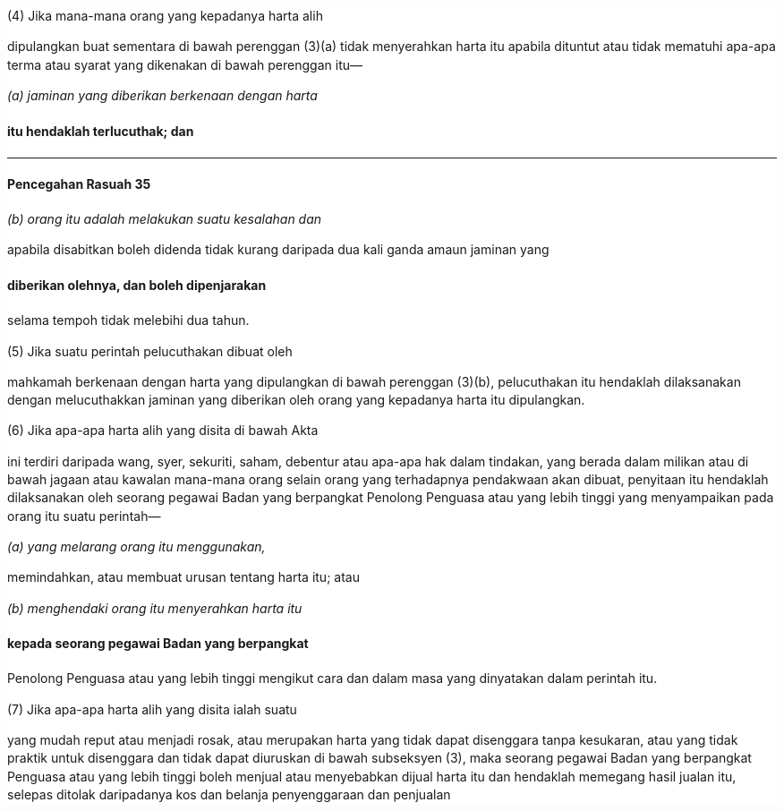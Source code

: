 (4) Jika mana-mana orang yang kepadanya harta alih

dipulangkan buat sementara di bawah perenggan (3)(a)
tidak menyerahkan harta itu apabila dituntut atau tidak
mematuhi apa-apa terma atau syarat yang dikenakan di
bawah perenggan itu—

_(a) jaminan yang diberikan berkenaan dengan harta_

#### itu hendaklah terlucuthak; dan


-----

#### Pencegahan Rasuah 35

_(b) orang itu adalah melakukan suatu kesalahan dan_

apabila disabitkan boleh didenda tidak kurang
daripada dua kali ganda amaun jaminan yang
#### diberikan olehnya, dan boleh dipenjarakan
selama tempoh tidak melebihi dua tahun.

(5) Jika suatu perintah pelucuthakan dibuat oleh

mahkamah berkenaan dengan harta yang dipulangkan di
bawah perenggan (3)(b), pelucuthakan itu hendaklah
dilaksanakan dengan melucuthakkan jaminan yang
diberikan oleh orang yang kepadanya harta itu dipulangkan.

(6) Jika apa-apa harta alih yang disita di bawah Akta

ini terdiri daripada wang, syer, sekuriti, saham, debentur
atau apa-apa hak dalam tindakan, yang berada dalam
milikan atau di bawah jagaan atau kawalan mana-mana
orang selain orang yang terhadapnya pendakwaan akan
dibuat, penyitaan itu hendaklah dilaksanakan oleh seorang
pegawai Badan yang berpangkat Penolong Penguasa atau
yang lebih tinggi yang menyampaikan pada orang itu
suatu perintah—

_(a) yang melarang orang itu menggunakan,_

memindahkan, atau membuat urusan tentang
harta itu; atau

_(b) menghendaki orang itu menyerahkan harta itu_

#### kepada seorang pegawai Badan yang berpangkat
Penolong Penguasa atau yang lebih tinggi
mengikut cara dan dalam masa yang dinyatakan
dalam perintah itu.

(7) Jika apa-apa harta alih yang disita ialah suatu

yang mudah reput atau menjadi rosak, atau merupakan
harta yang tidak dapat disenggara tanpa kesukaran, atau
yang tidak praktik untuk disenggara dan tidak dapat
diuruskan di bawah subseksyen (3), maka seorang pegawai
Badan yang berpangkat Penguasa atau yang lebih tinggi
boleh menjual atau menyebabkan dijual harta itu dan
hendaklah memegang hasil jualan itu, selepas ditolak
daripadanya kos dan belanja penyenggaraan dan penjualan
